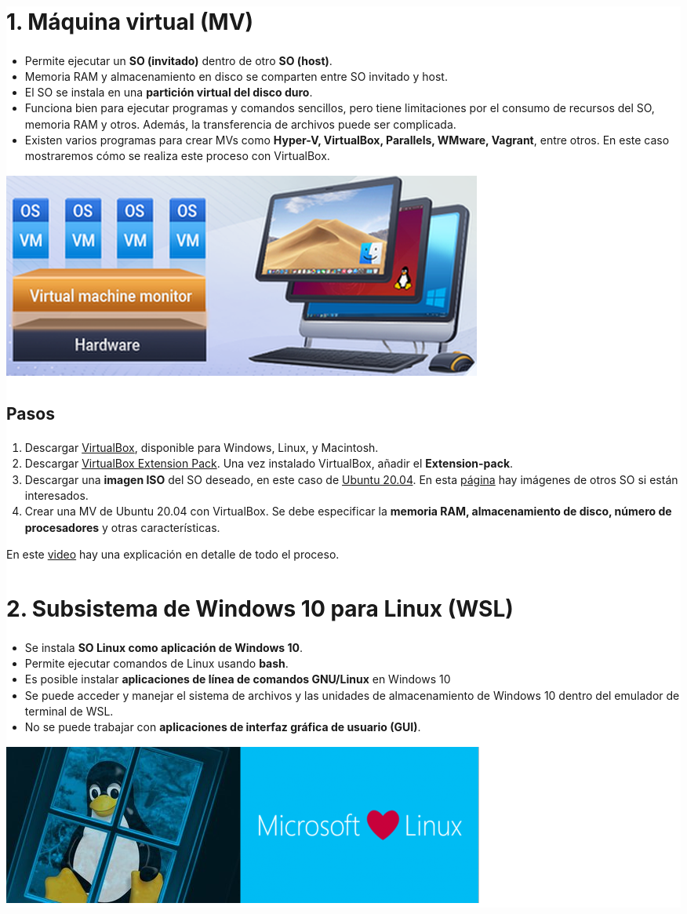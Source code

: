 # **1. Máquina virtual (MV)**
* Permite ejecutar un **SO (invitado)** dentro de otro **SO (host)**.
* Memoria RAM y almacenamiento en disco se comparten entre SO invitado y host.
* El SO se instala en una **partición virtual del disco duro**. 
* Funciona bien para ejecutar programas y comandos sencillos, pero tiene limitaciones por el consumo de recursos del SO, memoria RAM y otros. Además, la transferencia de archivos puede ser complicada.  
* Existen varios programas para crear MVs como **Hyper-V, VirtualBox, Parallels, WMware, Vagrant**, entre otros. En este caso mostraremos cómo se realiza este proceso con VirtualBox.

![MV](Img/virtB.png)

## **Pasos**
1. Descargar [VirtualBox](https://www.virtualbox.org/), disponible para Windows, Linux, y Macintosh.
2. Descargar [VirtualBox Extension Pack](https://www.virtualbox.org/wiki/Downloads). Una vez instalado VirtualBox, añadir el **Extension-pack**. 
3. Descargar una **imagen ISO** del SO deseado, en este caso de [Ubuntu 20.04](https://ubuntu.com/download/desktop). En esta [página](https://www.linuxlookup.com/linux_iso) hay imágenes de otros SO si están interesados. 
4. Crear una MV de Ubuntu 20.04 con VirtualBox. Se debe especificar la **memoria RAM, almacenamiento de disco, número de procesadores** y otras características. 

En este [video](https://www.youtube.com/watch?v=x5MhydijWmc) hay una explicación en detalle de todo el proceso. 

# **2. Subsistema de Windows 10 para Linux (WSL)**
* Se instala **SO Linux como aplicación de Windows 10**. 
* Permite ejecutar comandos de Linux usando **bash**. 
* Es posible instalar **aplicaciones de línea de comandos GNU/Linux** en Windows 10 
* Se puede acceder y manejar el sistema de archivos y las unidades de almacenamiento de Windows 10 dentro del emulador de terminal de WSL.
* No se puede trabajar con **aplicaciones de interfaz gráfica de usuario (GUI)**. 

![WSL](Img/wsl.png)
